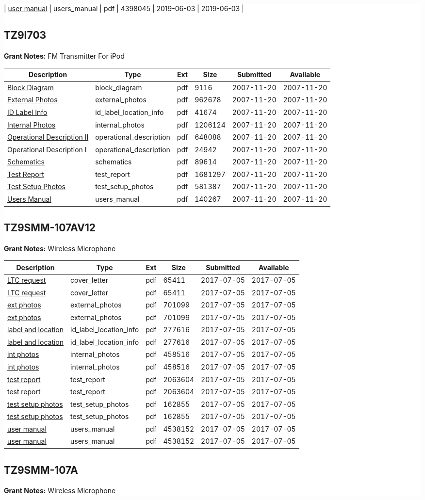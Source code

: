 | [user manual](TZ9SMM-107AV13/ccc9804a54b4ee7c0634d3e8c7046854/4304137.pdf) | users_manual | pdf | 4398045 | 2019-06-03 | 2019-06-03 |
## TZ9I703
**Grant Notes:** FM Transmitter For iPod

| Description | Type | Ext | Size | Submitted | Available |
| ----------- | ---- | --- | ---- | --------- | --------- |
| [Block Diagram](TZ9I703/5b5c26b05883a964ee51aa476a6cf260/870220.pdf) | block_diagram | pdf | 9116 | 2007-11-20 | 2007-11-20 |
| [External Photos](TZ9I703/5b5c26b05883a964ee51aa476a6cf260/870222.pdf) | external_photos | pdf | 962678 | 2007-11-20 | 2007-11-20 |
| [ID Label Info](TZ9I703/5b5c26b05883a964ee51aa476a6cf260/870225.pdf) | id_label_location_info | pdf | 41674 | 2007-11-20 | 2007-11-20 |
| [Internal Photos](TZ9I703/5b5c26b05883a964ee51aa476a6cf260/870226.pdf) | internal_photos | pdf | 1206124 | 2007-11-20 | 2007-11-20 |
| [Operational Description II](TZ9I703/5b5c26b05883a964ee51aa476a6cf260/870223.pdf) | operational_description | pdf | 648088 | 2007-11-20 | 2007-11-20 |
| [Operational Description I](TZ9I703/5b5c26b05883a964ee51aa476a6cf260/870227.pdf) | operational_description | pdf | 24942 | 2007-11-20 | 2007-11-20 |
| [Schematics](TZ9I703/5b5c26b05883a964ee51aa476a6cf260/870221.pdf) | schematics | pdf | 89614 | 2007-11-20 | 2007-11-20 |
| [Test Report](TZ9I703/5b5c26b05883a964ee51aa476a6cf260/870219.pdf) | test_report | pdf | 1681297 | 2007-11-20 | 2007-11-20 |
| [Test Setup Photos](TZ9I703/5b5c26b05883a964ee51aa476a6cf260/870228.pdf) | test_setup_photos | pdf | 581387 | 2007-11-20 | 2007-11-20 |
| [Users Manual](TZ9I703/5b5c26b05883a964ee51aa476a6cf260/870224.pdf) | users_manual | pdf | 140267 | 2007-11-20 | 2007-11-20 |
## TZ9SMM-107AV12
**Grant Notes:** Wireless Microphone

| Description | Type | Ext | Size | Submitted | Available |
| ----------- | ---- | --- | ---- | --------- | --------- |
| [LTC request](TZ9SMM-107AV12/ecb7ebd6918fe4980c1dbfd1bcf9d68d/3450307.pdf) | cover_letter | pdf | 65411 | 2017-07-05 | 2017-07-05 |
| [LTC request](TZ9SMM-107AV12/ecb7ebd6918fe4980c1dbfd1bcf9d68d/3450307.pdf) | cover_letter | pdf | 65411 | 2017-07-05 | 2017-07-05 |
| [ext photos](TZ9SMM-107AV12/ecb7ebd6918fe4980c1dbfd1bcf9d68d/3450309.pdf) | external_photos | pdf | 701099 | 2017-07-05 | 2017-07-05 |
| [ext photos](TZ9SMM-107AV12/ecb7ebd6918fe4980c1dbfd1bcf9d68d/3450309.pdf) | external_photos | pdf | 701099 | 2017-07-05 | 2017-07-05 |
| [label and location](TZ9SMM-107AV12/ecb7ebd6918fe4980c1dbfd1bcf9d68d/3450312.pdf) | id_label_location_info | pdf | 277616 | 2017-07-05 | 2017-07-05 |
| [label and location](TZ9SMM-107AV12/ecb7ebd6918fe4980c1dbfd1bcf9d68d/3450312.pdf) | id_label_location_info | pdf | 277616 | 2017-07-05 | 2017-07-05 |
| [int photos](TZ9SMM-107AV12/ecb7ebd6918fe4980c1dbfd1bcf9d68d/3450317.pdf) | internal_photos | pdf | 458516 | 2017-07-05 | 2017-07-05 |
| [int photos](TZ9SMM-107AV12/ecb7ebd6918fe4980c1dbfd1bcf9d68d/3450317.pdf) | internal_photos | pdf | 458516 | 2017-07-05 | 2017-07-05 |
| [test report](TZ9SMM-107AV12/ecb7ebd6918fe4980c1dbfd1bcf9d68d/3450313.pdf) | test_report | pdf | 2063604 | 2017-07-05 | 2017-07-05 |
| [test report](TZ9SMM-107AV12/ecb7ebd6918fe4980c1dbfd1bcf9d68d/3450313.pdf) | test_report | pdf | 2063604 | 2017-07-05 | 2017-07-05 |
| [test setup photos](TZ9SMM-107AV12/ecb7ebd6918fe4980c1dbfd1bcf9d68d/3450318.pdf) | test_setup_photos | pdf | 162855 | 2017-07-05 | 2017-07-05 |
| [test setup photos](TZ9SMM-107AV12/ecb7ebd6918fe4980c1dbfd1bcf9d68d/3450318.pdf) | test_setup_photos | pdf | 162855 | 2017-07-05 | 2017-07-05 |
| [user manual](TZ9SMM-107AV12/ecb7ebd6918fe4980c1dbfd1bcf9d68d/3450321.pdf) | users_manual | pdf | 4538152 | 2017-07-05 | 2017-07-05 |
| [user manual](TZ9SMM-107AV12/ecb7ebd6918fe4980c1dbfd1bcf9d68d/3450321.pdf) | users_manual | pdf | 4538152 | 2017-07-05 | 2017-07-05 |
## TZ9SMM-107A
**Grant Notes:** Wireless Microphone

